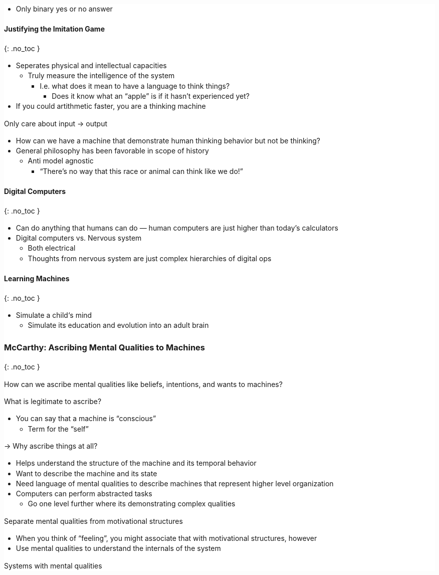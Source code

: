 - Only binary yes or no answer

#### Justifying the Imitation Game
{: .no_toc }

- Seperates physical and intellectual capacities
    - Truly measure the intelligence of the system
        - I.e. what does it mean to have a language to think things?
            - Does it know what an “apple” is if it hasn’t experienced yet?
- If you could artithmetic faster, you are a thinking machine

Only care about input → output 

- How can we have a machine that demonstrate human thinking behavior but not be thinking?
- General philosophy has been favorable in scope of history
    - Anti model agnostic
        - “There’s no way that this race or animal can think like we do!”
        

#### Digital Computers
{: .no_toc }

- Can do anything that humans can do — human computers are just higher than today’s calculators
- Digital computers vs. Nervous system
    - Both electrical
    - Thoughts from nervous system are just complex hierarchies of digital ops

#### Learning Machines
{: .no_toc }

- Simulate a child‘s mind
    - Simulate its education and evolution into an adult brain

### McCarthy: Ascribing Mental Qualities to Machines
{: .no_toc }

How can we ascribe mental qualities like beliefs, intentions, and wants to machines?

What is legitimate to ascribe?

- You can say that a machine is “conscious”
    - Term for the “self”
    

→ Why ascribe things at all?

- Helps understand the structure of the machine and its temporal behavior
- Want to describe the machine and its state
- Need language of mental qualities to describe machines that represent higher level organization
- Computers can perform abstracted tasks
    - Go one level further where its demonstrating complex qualities

Separate mental qualities from motivational structures 

- When you think of “feeling”, you might associate that with motivational structures, however
- Use mental qualities to understand the internals of the system

Systems with mental qualities
